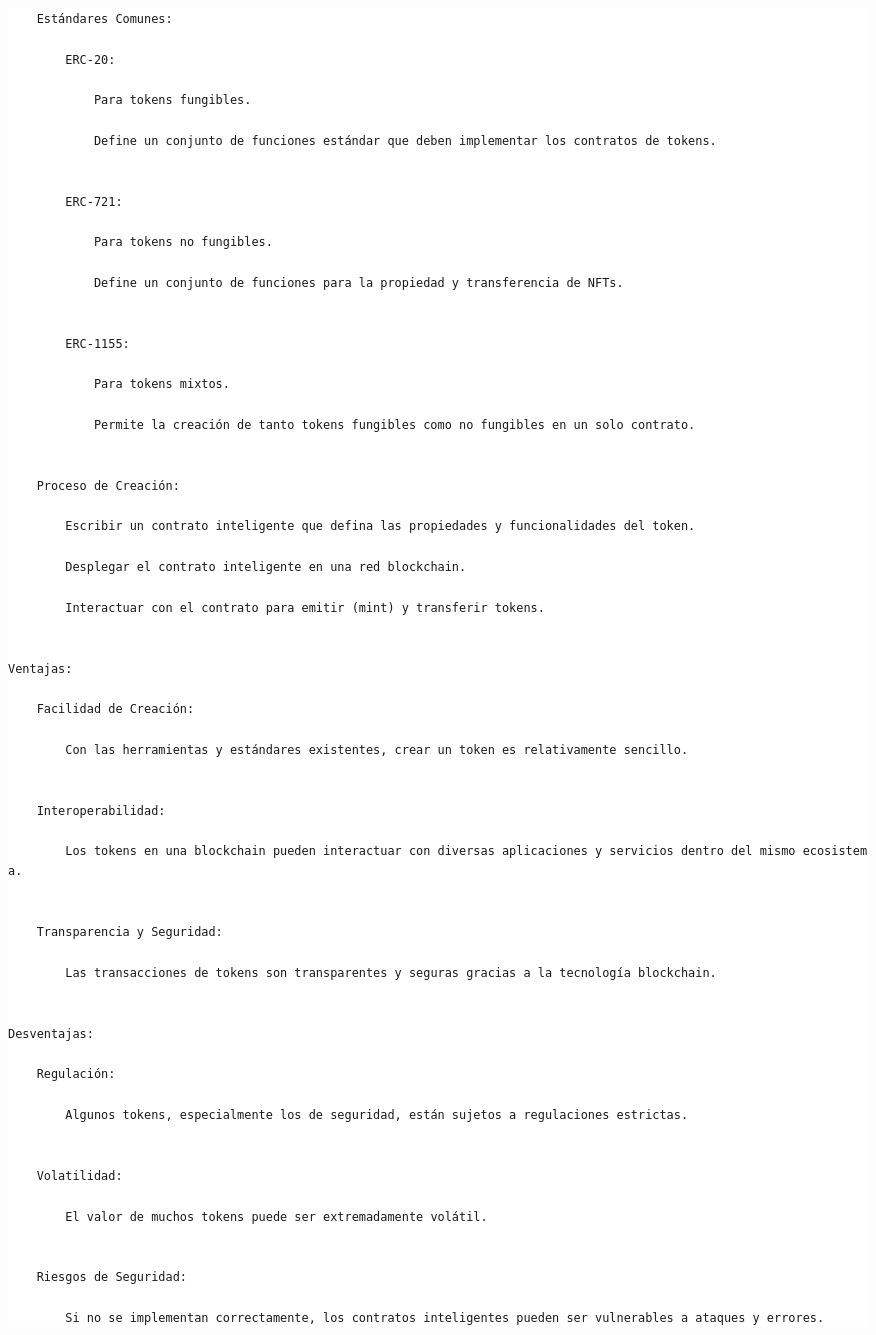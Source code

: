 
		Estándares Comunes:

		    ERC-20: 

		    	Para tokens fungibles. 

		    	Define un conjunto de funciones estándar que deben implementar los contratos de tokens.


		    ERC-721: 

		    	Para tokens no fungibles. 

		    	Define un conjunto de funciones para la propiedad y transferencia de NFTs.


		    ERC-1155:

		    	Para tokens mixtos.

		    	Permite la creación de tanto tokens fungibles como no fungibles en un solo contrato.


		Proceso de Creación:

		    Escribir un contrato inteligente que defina las propiedades y funcionalidades del token.

		    Desplegar el contrato inteligente en una red blockchain.

		    Interactuar con el contrato para emitir (mint) y transferir tokens.


	Ventajas: 

		Facilidad de Creación: 

			Con las herramientas y estándares existentes, crear un token es relativamente sencillo.


	    Interoperabilidad:

	    	Los tokens en una blockchain pueden interactuar con diversas aplicaciones y servicios dentro del mismo ecosistema.


	    Transparencia y Seguridad: 

	    	Las transacciones de tokens son transparentes y seguras gracias a la tecnología blockchain.


	Desventajas:

	    Regulación: 

	    	Algunos tokens, especialmente los de seguridad, están sujetos a regulaciones estrictas.


	    Volatilidad: 

	    	El valor de muchos tokens puede ser extremadamente volátil.


	    Riesgos de Seguridad: 

	    	Si no se implementan correctamente, los contratos inteligentes pueden ser vulnerables a ataques y errores.

